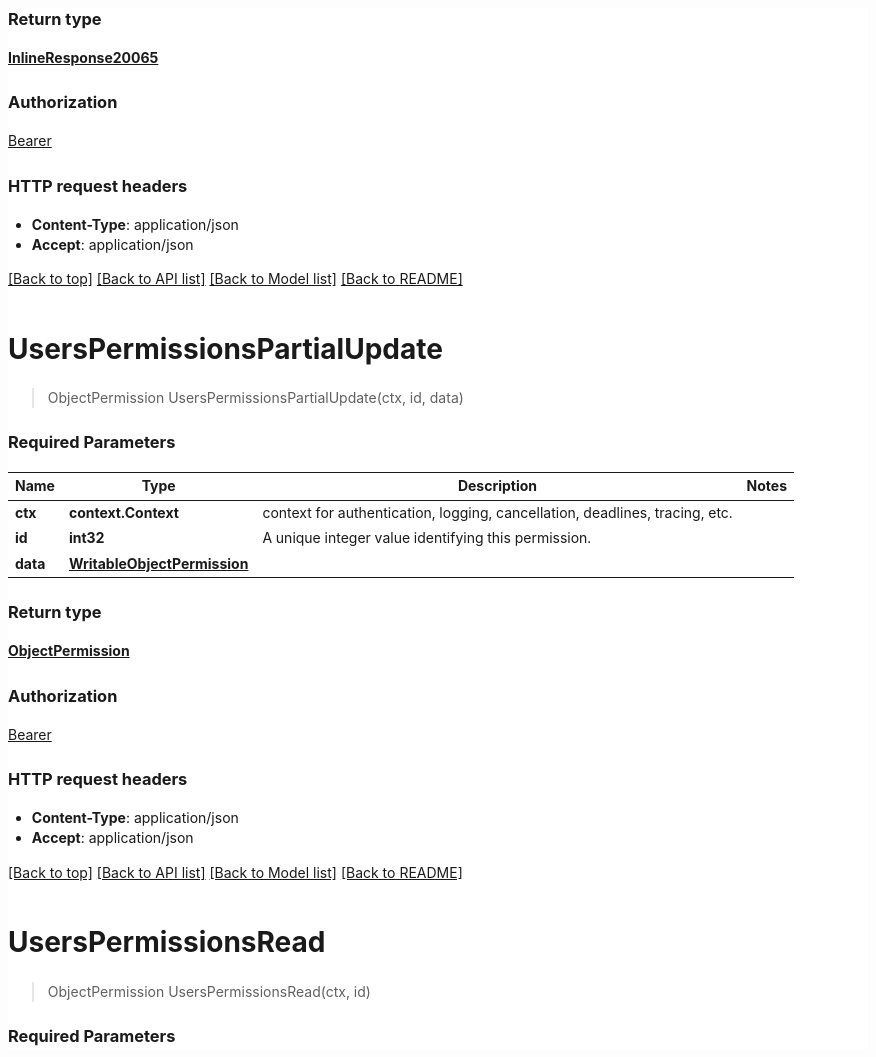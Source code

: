 ### Return type

[**InlineResponse20065**](inline_response_200_65.md)

### Authorization

[Bearer](../README.md#Bearer)

### HTTP request headers

 - **Content-Type**: application/json
 - **Accept**: application/json

[[Back to top]](#) [[Back to API list]](../README.md#documentation-for-api-endpoints) [[Back to Model list]](../README.md#documentation-for-models) [[Back to README]](../README.md)

# **UsersPermissionsPartialUpdate**
> ObjectPermission UsersPermissionsPartialUpdate(ctx, id, data)




### Required Parameters

Name | Type | Description  | Notes
------------- | ------------- | ------------- | -------------
 **ctx** | **context.Context** | context for authentication, logging, cancellation, deadlines, tracing, etc.
  **id** | **int32**| A unique integer value identifying this permission. | 
  **data** | [**WritableObjectPermission**](WritableObjectPermission.md)|  | 

### Return type

[**ObjectPermission**](ObjectPermission.md)

### Authorization

[Bearer](../README.md#Bearer)

### HTTP request headers

 - **Content-Type**: application/json
 - **Accept**: application/json

[[Back to top]](#) [[Back to API list]](../README.md#documentation-for-api-endpoints) [[Back to Model list]](../README.md#documentation-for-models) [[Back to README]](../README.md)

# **UsersPermissionsRead**
> ObjectPermission UsersPermissionsRead(ctx, id)




### Required Parameters
